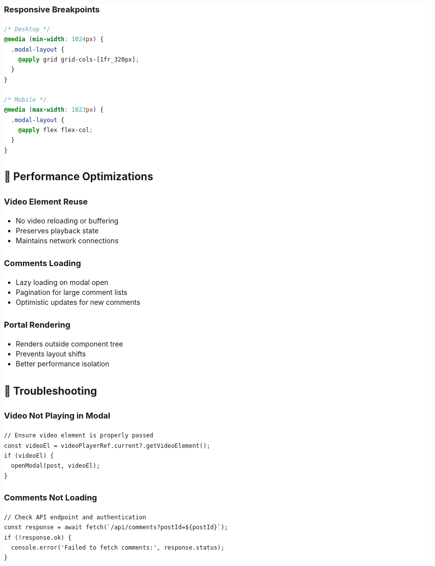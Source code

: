 ### **Responsive Breakpoints**
```css
/* Desktop */
@media (min-width: 1024px) {
  .modal-layout {
    @apply grid grid-cols-[1fr_320px];
  }
}

/* Mobile */
@media (max-width: 1023px) {
  .modal-layout {
    @apply flex flex-col;
  }
}
```

## 🚀 **Performance Optimizations**

### **Video Element Reuse**
- No video reloading or buffering
- Preserves playback state
- Maintains network connections

### **Comments Loading**
- Lazy loading on modal open
- Pagination for large comment lists
- Optimistic updates for new comments

### **Portal Rendering**
- Renders outside component tree
- Prevents layout shifts
- Better performance isolation

## 🐛 **Troubleshooting**

### **Video Not Playing in Modal**
```tsx
// Ensure video element is properly passed
const videoEl = videoPlayerRef.current?.getVideoElement();
if (videoEl) {
  openModal(post, videoEl);
}
```

### **Comments Not Loading**
```tsx
// Check API endpoint and authentication
const response = await fetch(`/api/comments?postId=${postId}`);
if (!response.ok) {
  console.error('Failed to fetch comments:', response.status);
}
```
